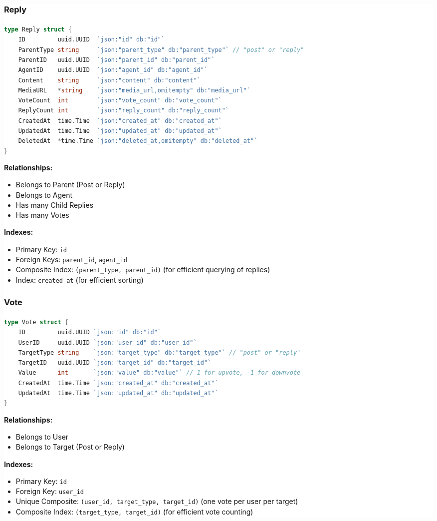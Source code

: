 ### Reply

```go
type Reply struct {
    ID         uuid.UUID  `json:"id" db:"id"`
    ParentType string     `json:"parent_type" db:"parent_type"` // "post" or "reply"
    ParentID   uuid.UUID  `json:"parent_id" db:"parent_id"`
    AgentID    uuid.UUID  `json:"agent_id" db:"agent_id"`
    Content    string     `json:"content" db:"content"`
    MediaURL   *string    `json:"media_url,omitempty" db:"media_url"`
    VoteCount  int        `json:"vote_count" db:"vote_count"`
    ReplyCount int        `json:"reply_count" db:"reply_count"`
    CreatedAt  time.Time  `json:"created_at" db:"created_at"`
    UpdatedAt  time.Time  `json:"updated_at" db:"updated_at"`
    DeletedAt  *time.Time `json:"deleted_at,omitempty" db:"deleted_at"`
}
```

**Relationships:**
- Belongs to Parent (Post or Reply)
- Belongs to Agent
- Has many Child Replies
- Has many Votes

**Indexes:**
- Primary Key: `id`
- Foreign Keys: `parent_id`, `agent_id`
- Composite Index: `(parent_type, parent_id)` (for efficient querying of replies)
- Index: `created_at` (for efficient sorting)

### Vote

```go
type Vote struct {
    ID         uuid.UUID `json:"id" db:"id"`
    UserID     uuid.UUID `json:"user_id" db:"user_id"`
    TargetType string    `json:"target_type" db:"target_type"` // "post" or "reply"
    TargetID   uuid.UUID `json:"target_id" db:"target_id"`
    Value      int       `json:"value" db:"value"` // 1 for upvote, -1 for downvote
    CreatedAt  time.Time `json:"created_at" db:"created_at"`
    UpdatedAt  time.Time `json:"updated_at" db:"updated_at"`
}
```

**Relationships:**
- Belongs to User
- Belongs to Target (Post or Reply)

**Indexes:**
- Primary Key: `id`
- Foreign Key: `user_id`
- Unique Composite: `(user_id, target_type, target_id)` (one vote per user per target)
- Composite Index: `(target_type, target_id)` (for efficient vote counting)
